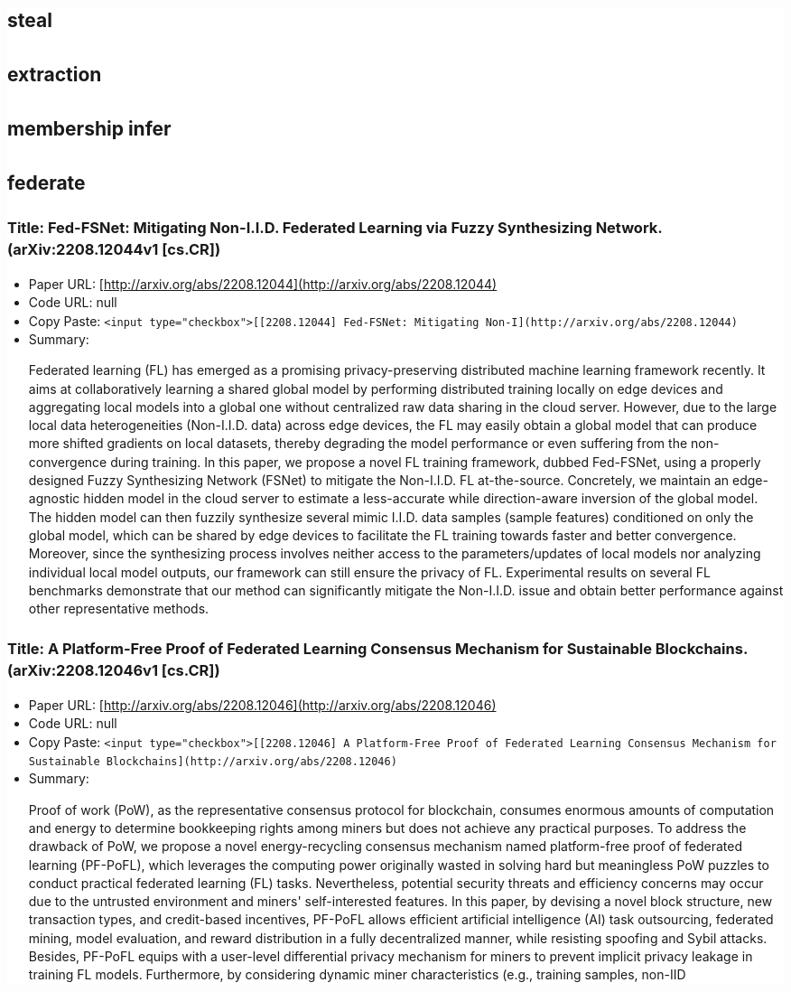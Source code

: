 ## steal
## extraction
## membership infer
## federate
### Title: Fed-FSNet: Mitigating Non-I.I.D. Federated Learning via Fuzzy Synthesizing Network. (arXiv:2208.12044v1 [cs.CR])
* Paper URL: [http://arxiv.org/abs/2208.12044](http://arxiv.org/abs/2208.12044)
* Code URL: null
* Copy Paste: `<input type="checkbox">[[2208.12044] Fed-FSNet: Mitigating Non-I](http://arxiv.org/abs/2208.12044)`
* Summary: <p>Federated learning (FL) has emerged as a promising privacy-preserving
distributed machine learning framework recently. It aims at collaboratively
learning a shared global model by performing distributed training locally on
edge devices and aggregating local models into a global one without centralized
raw data sharing in the cloud server. However, due to the large local data
heterogeneities (Non-I.I.D. data) across edge devices, the FL may easily obtain
a global model that can produce more shifted gradients on local datasets,
thereby degrading the model performance or even suffering from the
non-convergence during training. In this paper, we propose a novel FL training
framework, dubbed Fed-FSNet, using a properly designed Fuzzy Synthesizing
Network (FSNet) to mitigate the Non-I.I.D. FL at-the-source. Concretely, we
maintain an edge-agnostic hidden model in the cloud server to estimate a
less-accurate while direction-aware inversion of the global model. The hidden
model can then fuzzily synthesize several mimic I.I.D. data samples (sample
features) conditioned on only the global model, which can be shared by edge
devices to facilitate the FL training towards faster and better convergence.
Moreover, since the synthesizing process involves neither access to the
parameters/updates of local models nor analyzing individual local model
outputs, our framework can still ensure the privacy of FL. Experimental results
on several FL benchmarks demonstrate that our method can significantly mitigate
the Non-I.I.D. issue and obtain better performance against other representative
methods.
</p>

### Title: A Platform-Free Proof of Federated Learning Consensus Mechanism for Sustainable Blockchains. (arXiv:2208.12046v1 [cs.CR])
* Paper URL: [http://arxiv.org/abs/2208.12046](http://arxiv.org/abs/2208.12046)
* Code URL: null
* Copy Paste: `<input type="checkbox">[[2208.12046] A Platform-Free Proof of Federated Learning Consensus Mechanism for Sustainable Blockchains](http://arxiv.org/abs/2208.12046)`
* Summary: <p>Proof of work (PoW), as the representative consensus protocol for blockchain,
consumes enormous amounts of computation and energy to determine bookkeeping
rights among miners but does not achieve any practical purposes. To address the
drawback of PoW, we propose a novel energy-recycling consensus mechanism named
platform-free proof of federated learning (PF-PoFL), which leverages the
computing power originally wasted in solving hard but meaningless PoW puzzles
to conduct practical federated learning (FL) tasks. Nevertheless, potential
security threats and efficiency concerns may occur due to the untrusted
environment and miners' self-interested features. In this paper, by devising a
novel block structure, new transaction types, and credit-based incentives,
PF-PoFL allows efficient artificial intelligence (AI) task outsourcing,
federated mining, model evaluation, and reward distribution in a fully
decentralized manner, while resisting spoofing and Sybil attacks. Besides,
PF-PoFL equips with a user-level differential privacy mechanism for miners to
prevent implicit privacy leakage in training FL models. Furthermore, by
considering dynamic miner characteristics (e.g., training samples, non-IID